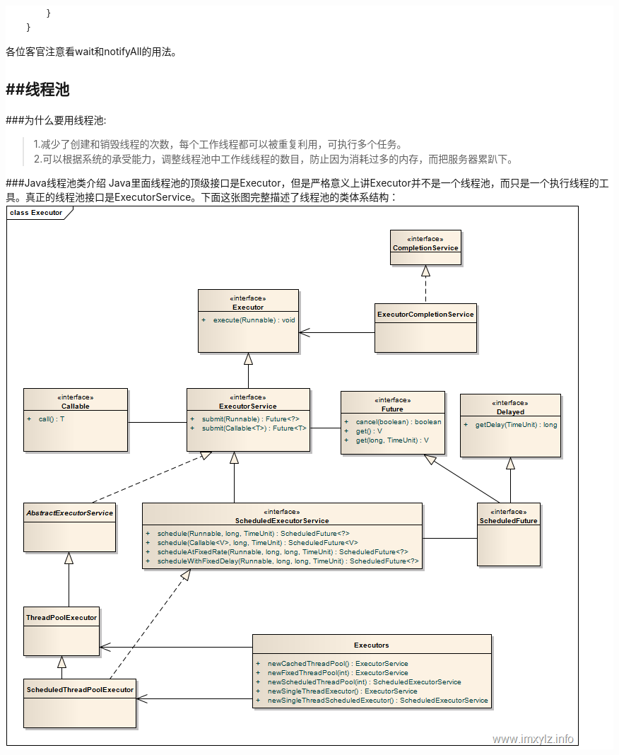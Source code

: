             } 
        } 
        

各位客官注意看wait和notifyAll的用法。

##线程池
---
###为什么要用线程池:  
>1.减少了创建和销毁线程的次数，每个工作线程都可以被重复利用，可执行多个任务。  
>2.可以根据系统的承受能力，调整线程池中工作线线程的数目，防止因为消耗过多的内存，而把服务器累趴下。  

###Java线程池类介绍
Java里面线程池的顶级接口是Executor，但是严格意义上讲Executor并不是一个线程池，而只是一个执行线程的工具。真正的线程池接口是ExecutorService。下面这张图完整描述了线程池的类体系结构：  
![线程池](/images/projectImage/java-threadPool.png)  
